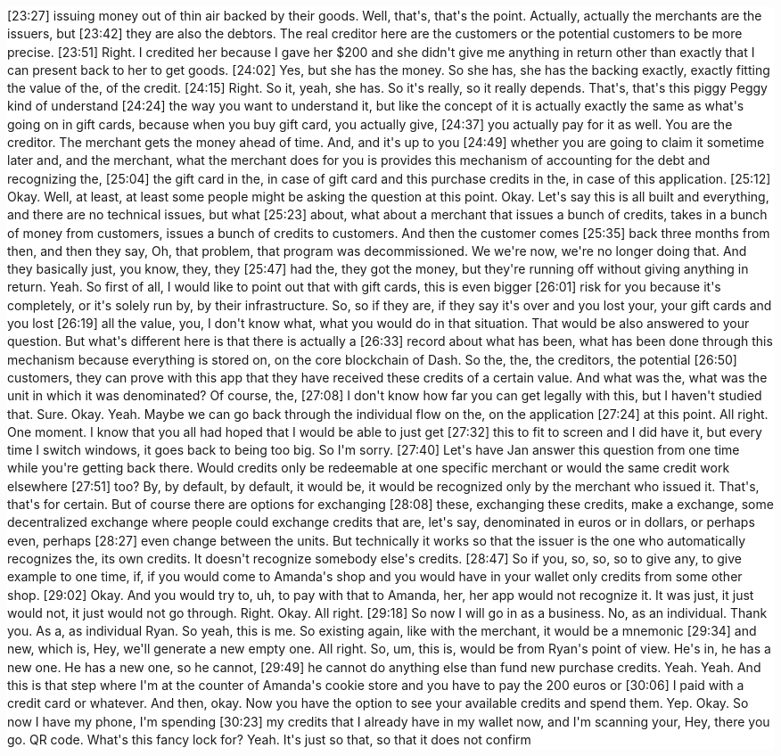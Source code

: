 [23:27] issuing money out of thin air backed by their goods. Well, that's, that's the point. Actually, actually the merchants are the issuers, but
[23:42] they are also the debtors. The real creditor here are the customers or the potential customers to be more precise.
[23:51] Right. I credited her because I gave her $200 and she didn't give me anything in return other than exactly that I can present back to her to get goods.
[24:02] Yes, but she has the money. So she has, she has the backing exactly, exactly fitting the value of the, of the credit.
[24:15] Right. So it, yeah, she has. So it's really, so it really depends. That's, that's this piggy Peggy kind of understand
[24:24] the way you want to understand it, but like the concept of it is actually exactly the same as what's going on in gift cards, because when you buy gift card, you actually give,
[24:37] you actually pay for it as well. You are the creditor. The merchant gets the money ahead of time. And, and it's up to you
[24:49] whether you are going to claim it sometime later and, and the merchant, what the merchant does for you is provides this mechanism of accounting for the debt and recognizing the,
[25:04] the gift card in the, in case of gift card and this purchase credits in the, in case of this application.
[25:12] Okay. Well, at least, at least some people might be asking the question at this point. Okay. Let's say this is all built and everything, and there are no technical issues, but what
[25:23] about, what about a merchant that issues a bunch of credits, takes in a bunch of money from customers, issues a bunch of credits to customers. And then the customer comes
[25:35] back three months from then, and then they say, Oh, that problem, that program was decommissioned. We we're now, we're no longer doing that. And they basically just, you know, they, they
[25:47] had the, they got the money, but they're running off without giving anything in return. Yeah. So first of all, I would like to point out that with gift cards, this is even bigger
[26:01] risk for you because it's completely, or it's solely run by, by their infrastructure. So, so if they are, if they say it's over and you lost your, your gift cards and you lost
[26:19] all the value, you, I don't know what, what you would do in that situation. That would be also answered to your question. But what's different here is that there is actually a
[26:33] record about what has been, what has been done through this mechanism because everything is stored on, on the core blockchain of Dash. So the, the, the creditors, the potential
[26:50] customers, they can prove with this app that they have received these credits of a certain value. And what was the, what was the unit in which it was denominated? Of course, the,
[27:08] I don't know how far you can get legally with this, but I haven't studied that. Sure. Okay. Yeah. Maybe we can go back through the individual flow on the, on the application
[27:24] at this point. All right. One moment. I know that you all had hoped that I would be able to just get
[27:32] this to fit to screen and I did have it, but every time I switch windows, it goes back to being too big. So I'm sorry.
[27:40] Let's have Jan answer this question from one time while you're getting back there. Would credits only be redeemable at one specific merchant or would the same credit work elsewhere
[27:51] too? By, by default, by default, it would be, it would be recognized only by the merchant who issued it. That's, that's for certain. But of course there are options for exchanging
[28:08] these, exchanging these credits, make a exchange, some decentralized exchange where people could exchange credits that are, let's say, denominated in euros or in dollars, or perhaps even, perhaps
[28:27] even change between the units. But technically it works so that the issuer is the one who automatically recognizes the, its own credits. It doesn't recognize somebody else's credits.
[28:47] So if you, so, so, so to give any, to give example to one time, if, if you would come to Amanda's shop and you would have in your wallet only credits from some other shop.
[29:02] Okay. And you would try to, uh, to pay with that to Amanda, her, her app would not recognize it. It was just, it just would not, it just would not go through. Right. Okay. All right.
[29:18] So now I will go in as a business. No, as an individual. Thank you. As a, as individual Ryan. So yeah, this is me. So existing again, like with the merchant, it would be a mnemonic
[29:34] and new, which is, Hey, we'll generate a new empty one. All right. So, um, this is, would be from Ryan's point of view. He's in, he has a new one. He has a new one, so he cannot,
[29:49] he cannot do anything else than fund new purchase credits. Yeah. Yeah. And this is that step where I'm at the counter of Amanda's cookie store and you have to pay the 200 euros or
[30:06] I paid with a credit card or whatever. And then, okay. Now you have the option to see your available credits and spend them. Yep. Okay. So now I have my phone, I'm spending
[30:23] my credits that I already have in my wallet now, and I'm scanning your, Hey, there you go. QR code. What's this fancy lock for? Yeah. It's just so that, so that it does not confirm